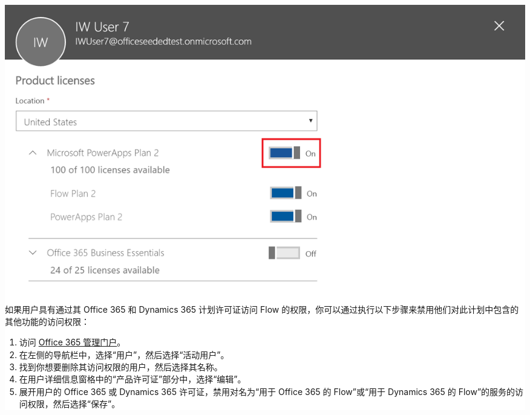    ![](./media/organization-q-and-a/remove-license.png)

如果用户具有通过其 Office 365 和 Dynamics 365 计划许可证访问 Flow 的权限，你可以通过执行以下步骤来禁用他们对此计划中包含的其他功能的访问权限：

1. 访问 [Office 365 管理门户](https://portal.microsoftonline.com/)。
2. 在左侧的导航栏中，选择“用户”，然后选择“活动用户”。
3. 找到你想要删除其访问权限的用户，然后选择其名称。
4. 在用户详细信息窗格中的“产品许可证”部分中，选择“编辑”。
5. 展开用户的 Office 365 或 Dynamics 365 许可证，禁用对名为“用于 Office 365 的 Flow”或“用于 Dynamics 365 的 Flow”的服务的访问权限，然后选择“保存”。
   